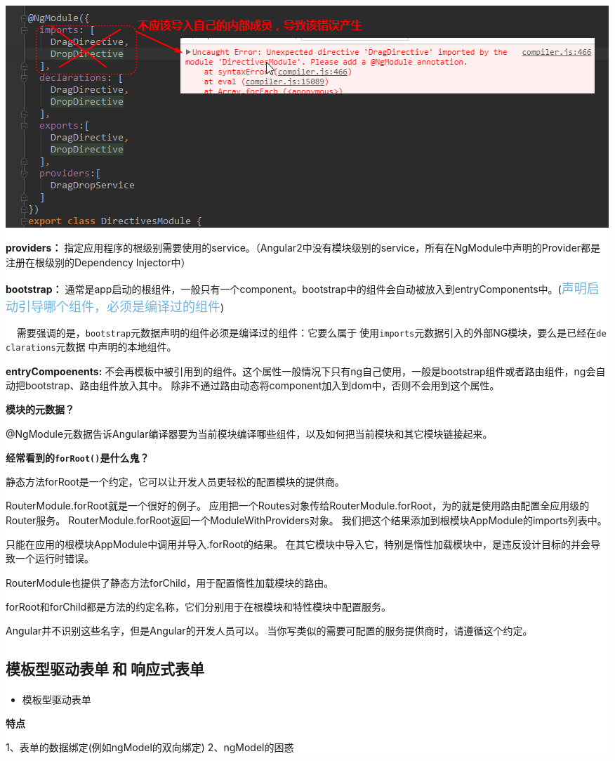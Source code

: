 ![](./images/008.png)

**providers：** 指定应用程序的根级别需要使用的service。（Angular2中没有模块级别的service，所有在NgModule中声明的Provider都是注册在根级别的Dependency Injector中）

**bootstrap：** 通常是app启动的根组件，一般只有一个component。bootstrap中的组件会自动被放入到entryComponents中。(<font color=#69B6E4 size=4>声明启动引导哪个组件，必须是编译过的组件</font>)

&nbsp;&nbsp;&nbsp;&nbsp;需要强调的是，`bootstrap`元数据声明的组件必须是编译过的组件：它要么属于 使用`imports`元数据引入的外部NG模块，要么是已经在`declarations`元数据 中声明的本地组件。

**entryCompoenents:** 不会再模板中被引用到的组件。这个属性一般情况下只有ng自己使用，一般是bootstrap组件或者路由组件，ng会自动把bootstrap、路由组件放入其中。 除非不通过路由动态将component加入到dom中，否则不会用到这个属性。

**模块的元数据？**

@NgModule元数据告诉Angular编译器要为当前模块编译哪些组件，以及如何把当前模块和其它模块链接起来。

**经常看到的`forRoot()`是什么鬼？**

静态方法forRoot是一个约定，它可以让开发人员更轻松的配置模块的提供商。

RouterModule.forRoot就是一个很好的例子。 应用把一个Routes对象传给RouterModule.forRoot，为的就是使用路由配置全应用级的Router服务。 RouterModule.forRoot返回一个ModuleWithProviders对象。 我们把这个结果添加到根模块AppModule的imports列表中。

只能在应用的根模块AppModule中调用并导入.forRoot的结果。 在其它模块中导入它，特别是惰性加载模块中，是违反设计目标的并会导致一个运行时错误。

RouterModule也提供了静态方法forChild，用于配置惰性加载模块的路由。

forRoot和forChild都是方法的约定名称，它们分别用于在根模块和特性模块中配置服务。

Angular并不识别这些名字，但是Angular的开发人员可以。 当你写类似的需要可配置的服务提供商时，请遵循这个约定。

## 模板型驱动表单 和 响应式表单

- 模板型驱动表单 

**特点** 

1、表单的数据绑定(例如ngModel的双向绑定)
2、ngModel的困惑
